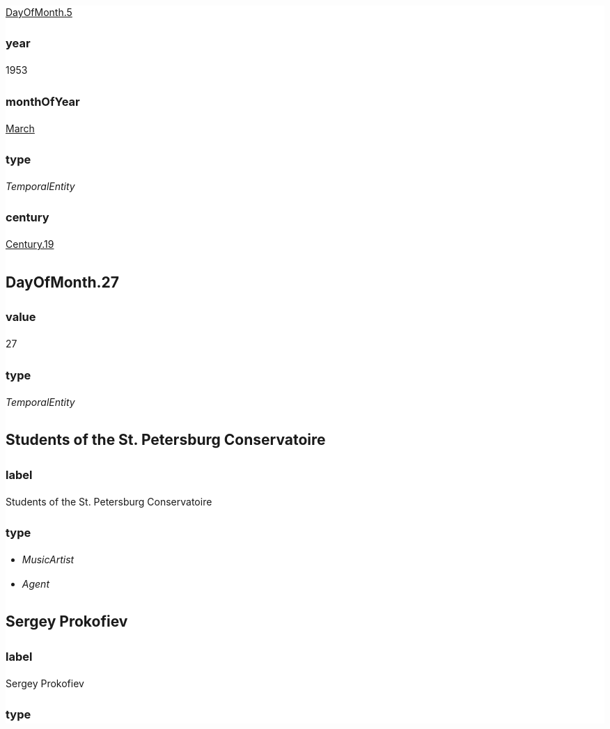 
[DayOfMonth.5](#DayOfMonth.5)

### year


1953

### monthOfYear


[March](#March)

### type


*TemporalEntity*

### century


[Century.19](#Century.19)

## DayOfMonth.27

### value


27

### type


*TemporalEntity*

## Students of the St. Petersburg Conservatoire

### label


Students of the St. Petersburg Conservatoire

### type

 - *MusicArtist*

 - *Agent*

## Sergey Prokofiev

### label


Sergey Prokofiev

### type

